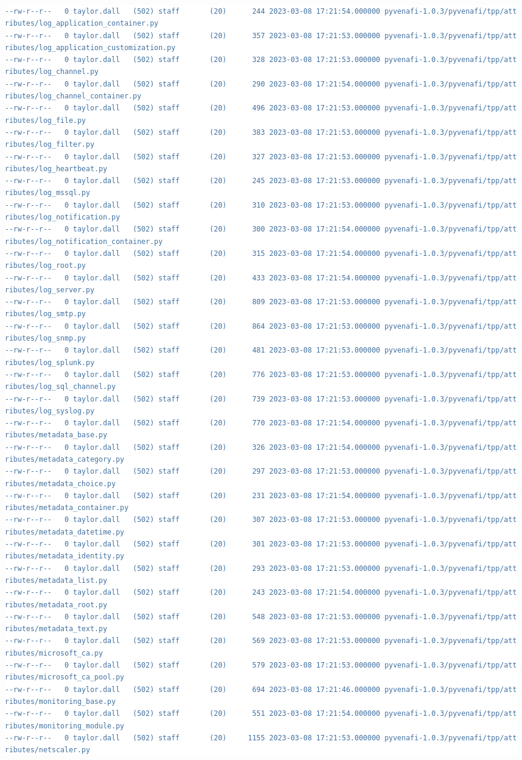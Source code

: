 ```diff
--rw-r--r--   0 taylor.dall   (502) staff       (20)      244 2023-03-08 17:21:54.000000 pyvenafi-1.0.3/pyvenafi/tpp/attributes/log_application_container.py
--rw-r--r--   0 taylor.dall   (502) staff       (20)      357 2023-03-08 17:21:53.000000 pyvenafi-1.0.3/pyvenafi/tpp/attributes/log_application_customization.py
--rw-r--r--   0 taylor.dall   (502) staff       (20)      328 2023-03-08 17:21:53.000000 pyvenafi-1.0.3/pyvenafi/tpp/attributes/log_channel.py
--rw-r--r--   0 taylor.dall   (502) staff       (20)      290 2023-03-08 17:21:54.000000 pyvenafi-1.0.3/pyvenafi/tpp/attributes/log_channel_container.py
--rw-r--r--   0 taylor.dall   (502) staff       (20)      496 2023-03-08 17:21:53.000000 pyvenafi-1.0.3/pyvenafi/tpp/attributes/log_file.py
--rw-r--r--   0 taylor.dall   (502) staff       (20)      383 2023-03-08 17:21:53.000000 pyvenafi-1.0.3/pyvenafi/tpp/attributes/log_filter.py
--rw-r--r--   0 taylor.dall   (502) staff       (20)      327 2023-03-08 17:21:53.000000 pyvenafi-1.0.3/pyvenafi/tpp/attributes/log_heartbeat.py
--rw-r--r--   0 taylor.dall   (502) staff       (20)      245 2023-03-08 17:21:53.000000 pyvenafi-1.0.3/pyvenafi/tpp/attributes/log_mssql.py
--rw-r--r--   0 taylor.dall   (502) staff       (20)      310 2023-03-08 17:21:53.000000 pyvenafi-1.0.3/pyvenafi/tpp/attributes/log_notification.py
--rw-r--r--   0 taylor.dall   (502) staff       (20)      300 2023-03-08 17:21:54.000000 pyvenafi-1.0.3/pyvenafi/tpp/attributes/log_notification_container.py
--rw-r--r--   0 taylor.dall   (502) staff       (20)      315 2023-03-08 17:21:54.000000 pyvenafi-1.0.3/pyvenafi/tpp/attributes/log_root.py
--rw-r--r--   0 taylor.dall   (502) staff       (20)      433 2023-03-08 17:21:54.000000 pyvenafi-1.0.3/pyvenafi/tpp/attributes/log_server.py
--rw-r--r--   0 taylor.dall   (502) staff       (20)      809 2023-03-08 17:21:53.000000 pyvenafi-1.0.3/pyvenafi/tpp/attributes/log_smtp.py
--rw-r--r--   0 taylor.dall   (502) staff       (20)      864 2023-03-08 17:21:53.000000 pyvenafi-1.0.3/pyvenafi/tpp/attributes/log_snmp.py
--rw-r--r--   0 taylor.dall   (502) staff       (20)      481 2023-03-08 17:21:53.000000 pyvenafi-1.0.3/pyvenafi/tpp/attributes/log_splunk.py
--rw-r--r--   0 taylor.dall   (502) staff       (20)      776 2023-03-08 17:21:53.000000 pyvenafi-1.0.3/pyvenafi/tpp/attributes/log_sql_channel.py
--rw-r--r--   0 taylor.dall   (502) staff       (20)      739 2023-03-08 17:21:53.000000 pyvenafi-1.0.3/pyvenafi/tpp/attributes/log_syslog.py
--rw-r--r--   0 taylor.dall   (502) staff       (20)      770 2023-03-08 17:21:54.000000 pyvenafi-1.0.3/pyvenafi/tpp/attributes/metadata_base.py
--rw-r--r--   0 taylor.dall   (502) staff       (20)      326 2023-03-08 17:21:54.000000 pyvenafi-1.0.3/pyvenafi/tpp/attributes/metadata_category.py
--rw-r--r--   0 taylor.dall   (502) staff       (20)      297 2023-03-08 17:21:53.000000 pyvenafi-1.0.3/pyvenafi/tpp/attributes/metadata_choice.py
--rw-r--r--   0 taylor.dall   (502) staff       (20)      231 2023-03-08 17:21:54.000000 pyvenafi-1.0.3/pyvenafi/tpp/attributes/metadata_container.py
--rw-r--r--   0 taylor.dall   (502) staff       (20)      307 2023-03-08 17:21:53.000000 pyvenafi-1.0.3/pyvenafi/tpp/attributes/metadata_datetime.py
--rw-r--r--   0 taylor.dall   (502) staff       (20)      301 2023-03-08 17:21:53.000000 pyvenafi-1.0.3/pyvenafi/tpp/attributes/metadata_identity.py
--rw-r--r--   0 taylor.dall   (502) staff       (20)      293 2023-03-08 17:21:53.000000 pyvenafi-1.0.3/pyvenafi/tpp/attributes/metadata_list.py
--rw-r--r--   0 taylor.dall   (502) staff       (20)      243 2023-03-08 17:21:54.000000 pyvenafi-1.0.3/pyvenafi/tpp/attributes/metadata_root.py
--rw-r--r--   0 taylor.dall   (502) staff       (20)      548 2023-03-08 17:21:53.000000 pyvenafi-1.0.3/pyvenafi/tpp/attributes/metadata_text.py
--rw-r--r--   0 taylor.dall   (502) staff       (20)      569 2023-03-08 17:21:53.000000 pyvenafi-1.0.3/pyvenafi/tpp/attributes/microsoft_ca.py
--rw-r--r--   0 taylor.dall   (502) staff       (20)      579 2023-03-08 17:21:53.000000 pyvenafi-1.0.3/pyvenafi/tpp/attributes/microsoft_ca_pool.py
--rw-r--r--   0 taylor.dall   (502) staff       (20)      694 2023-03-08 17:21:46.000000 pyvenafi-1.0.3/pyvenafi/tpp/attributes/monitoring_base.py
--rw-r--r--   0 taylor.dall   (502) staff       (20)      551 2023-03-08 17:21:54.000000 pyvenafi-1.0.3/pyvenafi/tpp/attributes/monitoring_module.py
--rw-r--r--   0 taylor.dall   (502) staff       (20)     1155 2023-03-08 17:21:53.000000 pyvenafi-1.0.3/pyvenafi/tpp/attributes/netscaler.py
```